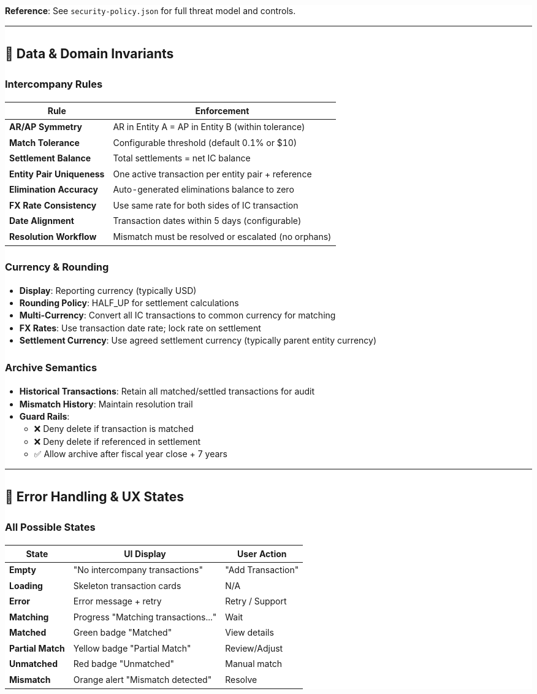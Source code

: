**Reference**: See `security-policy.json` for full threat model and controls.

---

## 🧬 Data & Domain Invariants

### Intercompany Rules

| Rule                       | Enforcement                                         |
| -------------------------- | --------------------------------------------------- |
| **AR/AP Symmetry**         | AR in Entity A = AP in Entity B (within tolerance)  |
| **Match Tolerance**        | Configurable threshold (default 0.1% or $10)        |
| **Settlement Balance**     | Total settlements = net IC balance                  |
| **Entity Pair Uniqueness** | One active transaction per entity pair + reference  |
| **Elimination Accuracy**   | Auto-generated eliminations balance to zero         |
| **FX Rate Consistency**    | Use same rate for both sides of IC transaction      |
| **Date Alignment**         | Transaction dates within 5 days (configurable)      |
| **Resolution Workflow**    | Mismatch must be resolved or escalated (no orphans) |

### Currency & Rounding

- **Display**: Reporting currency (typically USD)
- **Rounding Policy**: HALF_UP for settlement calculations
- **Multi-Currency**: Convert all IC transactions to common currency for matching
- **FX Rates**: Use transaction date rate; lock rate on settlement
- **Settlement Currency**: Use agreed settlement currency (typically parent entity currency)

### Archive Semantics

- **Historical Transactions**: Retain all matched/settled transactions for audit
- **Mismatch History**: Maintain resolution trail
- **Guard Rails**:
  - ❌ Deny delete if transaction is matched
  - ❌ Deny delete if referenced in settlement
  - ✅ Allow archive after fiscal year close + 7 years

---

## 🚨 Error Handling & UX States

### All Possible States

| State                 | UI Display                          | User Action       |
| --------------------- | ----------------------------------- | ----------------- |
| **Empty**             | "No intercompany transactions"      | "Add Transaction" |
| **Loading**           | Skeleton transaction cards          | N/A               |
| **Error**             | Error message + retry               | Retry / Support   |
| **Matching**          | Progress "Matching transactions..." | Wait              |
| **Matched**           | Green badge "Matched"               | View details      |
| **Partial Match**     | Yellow badge "Partial Match"        | Review/Adjust     |
| **Unmatched**         | Red badge "Unmatched"               | Manual match      |
| **Mismatch**          | Orange alert "Mismatch detected"    | Resolve           |